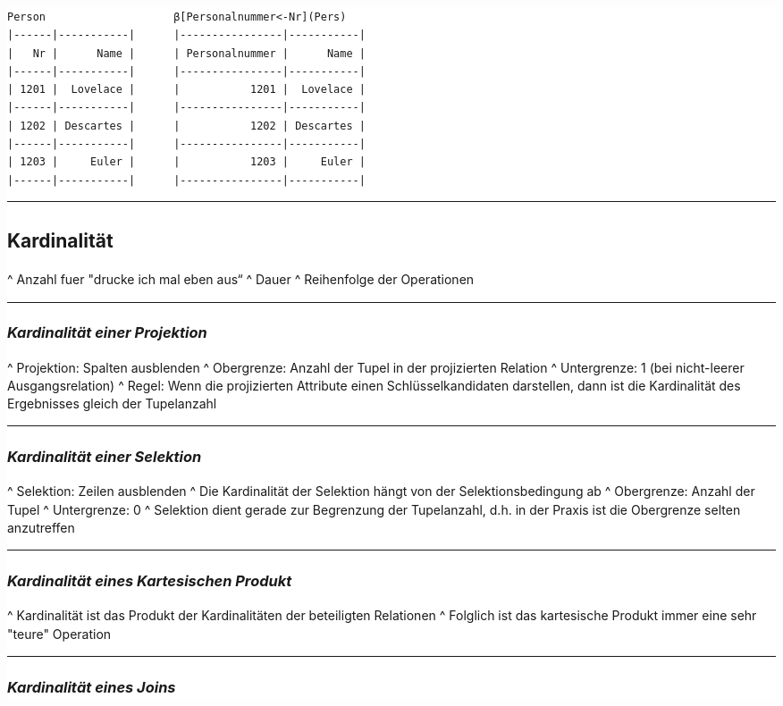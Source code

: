 ```
Person                    β[Personalnummer<-Nr](Pers)
|------|-----------|      |----------------|-----------|
|   Nr |      Name |      | Personalnummer |      Name |
|------|-----------|      |----------------|-----------|
| 1201 |  Lovelace |      |           1201 |  Lovelace |
|------|-----------|      |----------------|-----------|
| 1202 | Descartes |      |           1202 | Descartes |
|------|-----------|      |----------------|-----------|
| 1203 |     Euler |      |           1203 |     Euler |
|------|-----------|      |----------------|-----------|

```
---

## Kardinalität

^ Anzahl fuer "drucke ich mal eben aus“
^ Dauer 
^ Reihenfolge der Operationen

---

### *Kardinalität einer Projektion*

^ Projektion: Spalten ausblenden
^ Obergrenze: Anzahl der Tupel in der projizierten Relation
^ Untergrenze: 1 (bei nicht-leerer Ausgangsrelation)
^ Regel: Wenn die projizierten Attribute einen Schlüsselkandidaten darstellen, dann ist die Kardinalität des Ergebnisses gleich der Tupelanzahl

---

### *Kardinalität einer Selektion*

^ Selektion: Zeilen ausblenden
^ Die Kardinalität der Selektion hängt von der Selektionsbedingung ab
^ Obergrenze: Anzahl der Tupel
^ Untergrenze: 0
^ Selektion dient gerade zur Begrenzung der Tupelanzahl, d.h. in der Praxis ist die Obergrenze selten anzutreffen

---

### *Kardinalität eines Kartesischen Produkt*

^ Kardinalität ist das Produkt der Kardinalitäten der beteiligten Relationen
^ Folglich ist das kartesische Produkt immer eine sehr "teure" Operation

---

### *Kardinalität eines Joins*
